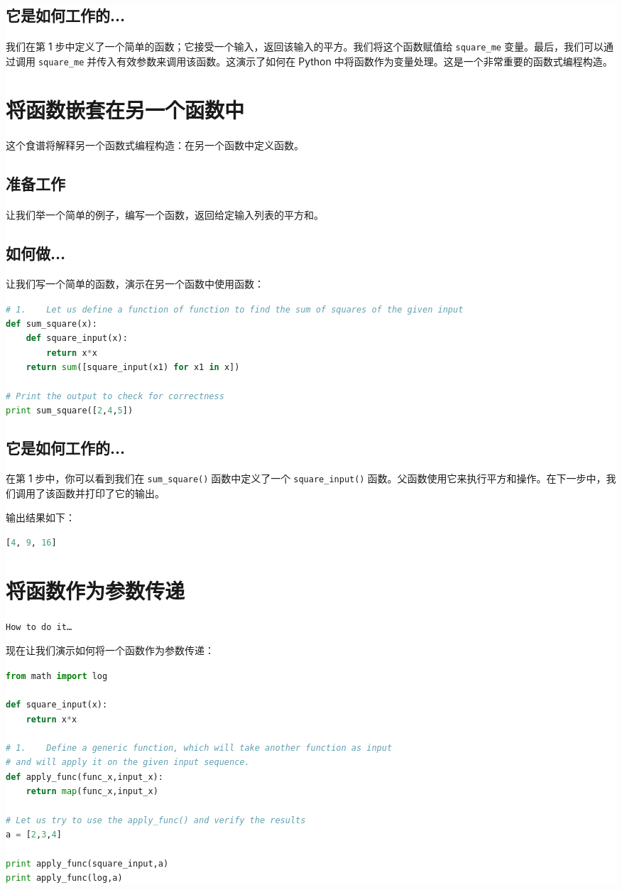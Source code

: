 ## 它是如何工作的…

我们在第 1 步中定义了一个简单的函数；它接受一个输入，返回该输入的平方。我们将这个函数赋值给 `square_me` 变量。最后，我们可以通过调用 `square_me` 并传入有效参数来调用该函数。这演示了如何在 Python 中将函数作为变量处理。这是一个非常重要的函数式编程构造。

# 将函数嵌套在另一个函数中

这个食谱将解释另一个函数式编程构造：在另一个函数中定义函数。

## 准备工作

让我们举一个简单的例子，编写一个函数，返回给定输入列表的平方和。

## 如何做…

让我们写一个简单的函数，演示在另一个函数中使用函数：

```py
# 1.	Let us define a function of function to find the sum of squares of the given input
def sum_square(x):
    def square_input(x):
        return x*x
    return sum([square_input(x1) for x1 in x])

# Print the output to check for correctness
print sum_square([2,4,5])    
```

## 它是如何工作的…

在第 1 步中，你可以看到我们在 `sum_square()` 函数中定义了一个 `square_input()` 函数。父函数使用它来执行平方和操作。在下一步中，我们调用了该函数并打印了它的输出。

输出结果如下：

```py
[4, 9, 16]
```

# 将函数作为参数传递

```py
How to do it…
```

现在让我们演示如何将一个函数作为参数传递：

```py
from math import log

def square_input(x):
    return x*x

# 1.	Define a generic function, which will take another function as input
# and will apply it on the given input sequence.
def apply_func(func_x,input_x):
    return map(func_x,input_x)

# Let us try to use the apply_func() and verify the results  
a = [2,3,4]

print apply_func(square_input,a)
print apply_func(log,a)    
```
